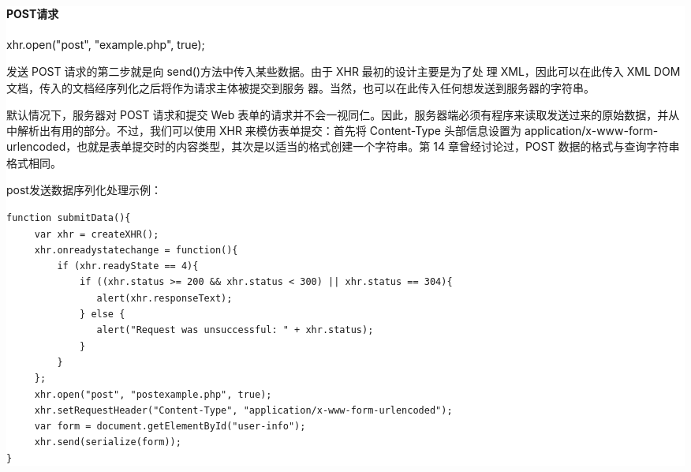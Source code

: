 ####  POST请求

xhr.open("post", "example.php", true); 

发送 POST 请求的第二步就是向 send()方法中传入某些数据。由于 XHR 最初的设计主要是为了处
理 XML，因此可以在此传入 XML DOM 文档，传入的文档经序列化之后将作为请求主体被提交到服务
器。当然，也可以在此传入任何想发送到服务器的字符串。

默认情况下，服务器对 POST 请求和提交 Web 表单的请求并不会一视同仁。因此，服务器端必须有程序来读取发送过来的原始数据，并从中解析出有用的部分。不过，我们可以使用 XHR 来模仿表单提交：首先将 Content-Type 头部信息设置为 application/x-www-form-urlencoded，也就是表单提交时的内容类型，其次是以适当的格式创建一个字符串。第 14 章曾经讨论过，POST 数据的格式与查询字符串格式相同。

post发送数据序列化处理示例：
```
function submitData(){
     var xhr = createXHR();
     xhr.onreadystatechange = function(){
         if (xhr.readyState == 4){
             if ((xhr.status >= 200 && xhr.status < 300) || xhr.status == 304){
                alert(xhr.responseText);
             } else {
                alert("Request was unsuccessful: " + xhr.status);
             }
         }
     };
     xhr.open("post", "postexample.php", true);
     xhr.setRequestHeader("Content-Type", "application/x-www-form-urlencoded");
     var form = document.getElementById("user-info");
     xhr.send(serialize(form));
} 
```

